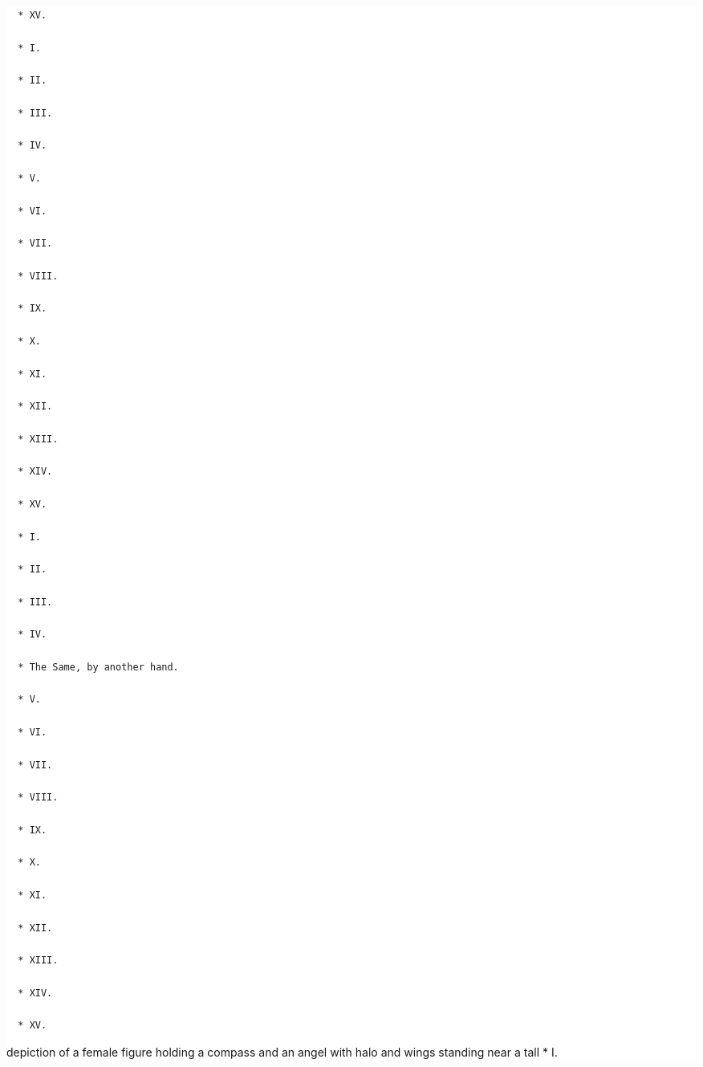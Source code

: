       * XV.

      * I.

      * II.

      * III.

      * IV.

      * V.

      * VI.

      * VII.

      * VIII.

      * IX.

      * X.

      * XI.

      * XII.

      * XIII.

      * XIV.

      * XV.

      * I.

      * II.

      * III.

      * IV.

      * The Same, by another hand.

      * V.

      * VI.

      * VII.

      * VIII.

      * IX.

      * X.

      * XI.

      * XII.

      * XIII.

      * XIV.

      * XV.
depiction of a female figure holding a compass and an angel with halo and wings standing near a tall
      * I.
